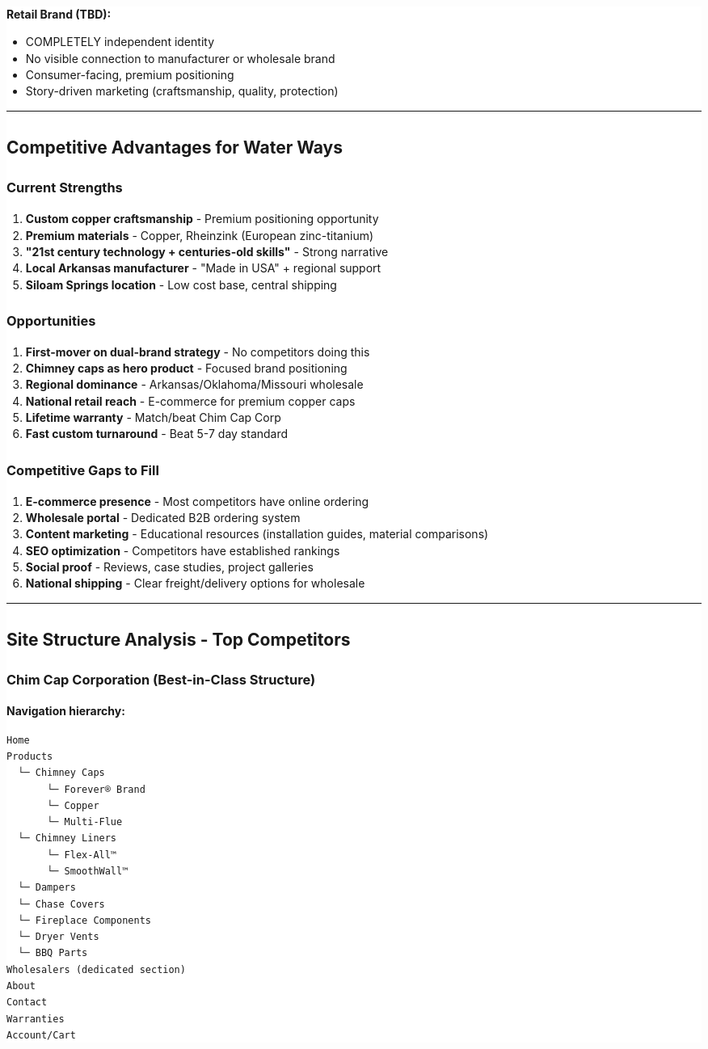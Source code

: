 **Retail Brand (TBD):**
- COMPLETELY independent identity
- No visible connection to manufacturer or wholesale brand
- Consumer-facing, premium positioning
- Story-driven marketing (craftsmanship, quality, protection)

---

## Competitive Advantages for Water Ways

### Current Strengths

1. **Custom copper craftsmanship** - Premium positioning opportunity
2. **Premium materials** - Copper, Rheinzink (European zinc-titanium)
3. **"21st century technology + centuries-old skills"** - Strong narrative
4. **Local Arkansas manufacturer** - "Made in USA" + regional support
5. **Siloam Springs location** - Low cost base, central shipping

### Opportunities

1. **First-mover on dual-brand strategy** - No competitors doing this
2. **Chimney caps as hero product** - Focused brand positioning
3. **Regional dominance** - Arkansas/Oklahoma/Missouri wholesale
4. **National retail reach** - E-commerce for premium copper caps
5. **Lifetime warranty** - Match/beat Chim Cap Corp
6. **Fast custom turnaround** - Beat 5-7 day standard

### Competitive Gaps to Fill

1. **E-commerce presence** - Most competitors have online ordering
2. **Wholesale portal** - Dedicated B2B ordering system
3. **Content marketing** - Educational resources (installation guides, material comparisons)
4. **SEO optimization** - Competitors have established rankings
5. **Social proof** - Reviews, case studies, project galleries
6. **National shipping** - Clear freight/delivery options for wholesale

---

## Site Structure Analysis - Top Competitors

### Chim Cap Corporation (Best-in-Class Structure)

**Navigation hierarchy:**
```
Home
Products
  └─ Chimney Caps
       └─ Forever® Brand
       └─ Copper
       └─ Multi-Flue
  └─ Chimney Liners
       └─ Flex-All™
       └─ SmoothWall™
  └─ Dampers
  └─ Chase Covers
  └─ Fireplace Components
  └─ Dryer Vents
  └─ BBQ Parts
Wholesalers (dedicated section)
About
Contact
Warranties
Account/Cart
```
